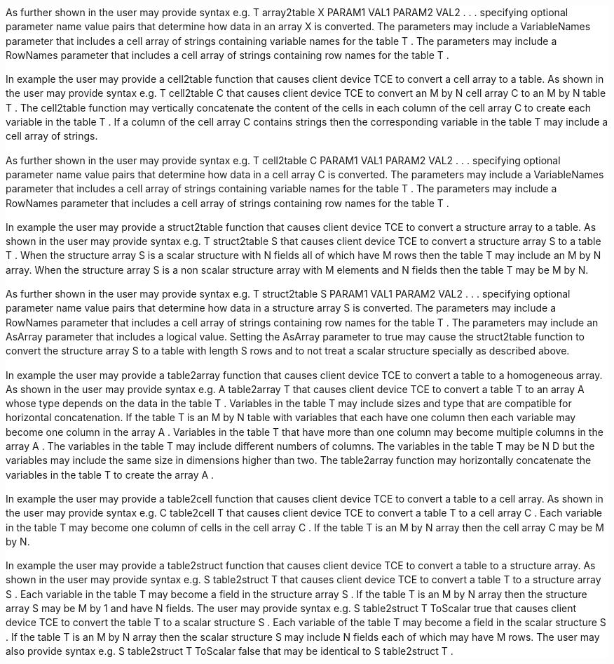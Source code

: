 As further shown in the user may provide syntax e.g. T array2table X PARAM1 VAL1 PARAM2 VAL2 . . . specifying optional parameter name value pairs that determine how data in an array X is converted. The parameters may include a VariableNames parameter that includes a cell array of strings containing variable names for the table T . The parameters may include a RowNames parameter that includes a cell array of strings containing row names for the table T .

In example the user may provide a cell2table function that causes client device TCE to convert a cell array to a table. As shown in the user may provide syntax e.g. T cell2table C that causes client device TCE to convert an M by N cell array C to an M by N table T . The cell2table function may vertically concatenate the content of the cells in each column of the cell array C to create each variable in the table T . If a column of the cell array C contains strings then the corresponding variable in the table T may include a cell array of strings.

As further shown in the user may provide syntax e.g. T cell2table C PARAM1 VAL1 PARAM2 VAL2 . . . specifying optional parameter name value pairs that determine how data in a cell array C is converted. The parameters may include a VariableNames parameter that includes a cell array of strings containing variable names for the table T . The parameters may include a RowNames parameter that includes a cell array of strings containing row names for the table T .

In example the user may provide a struct2table function that causes client device TCE to convert a structure array to a table. As shown in the user may provide syntax e.g. T struct2table S that causes client device TCE to convert a structure array S to a table T . When the structure array S is a scalar structure with N fields all of which have M rows then the table T may include an M by N array. When the structure array S is a non scalar structure array with M elements and N fields then the table T may be M by N.

As further shown in the user may provide syntax e.g. T struct2table S PARAM1 VAL1 PARAM2 VAL2 . . . specifying optional parameter name value pairs that determine how data in a structure array S is converted. The parameters may include a RowNames parameter that includes a cell array of strings containing row names for the table T . The parameters may include an AsArray parameter that includes a logical value. Setting the AsArray parameter to true may cause the struct2table function to convert the structure array S to a table with length S rows and to not treat a scalar structure specially as described above.

In example the user may provide a table2array function that causes client device TCE to convert a table to a homogeneous array. As shown in the user may provide syntax e.g. A table2array T that causes client device TCE to convert a table T to an array A whose type depends on the data in the table T . Variables in the table T may include sizes and type that are compatible for horizontal concatenation. If the table T is an M by N table with variables that each have one column then each variable may become one column in the array A . Variables in the table T that have more than one column may become multiple columns in the array A . The variables in the table T may include different numbers of columns. The variables in the table T may be N D but the variables may include the same size in dimensions higher than two. The table2array function may horizontally concatenate the variables in the table T to create the array A .

In example the user may provide a table2cell function that causes client device TCE to convert a table to a cell array. As shown in the user may provide syntax e.g. C table2cell T that causes client device TCE to convert a table T to a cell array C . Each variable in the table T may become one column of cells in the cell array C . If the table T is an M by N array then the cell array C may be M by N.

In example the user may provide a table2struct function that causes client device TCE to convert a table to a structure array. As shown in the user may provide syntax e.g. S table2struct T that causes client device TCE to convert a table T to a structure array S . Each variable in the table T may become a field in the structure array S . If the table T is an M by N array then the structure array S may be M by 1 and have N fields. The user may provide syntax e.g. S table2struct T ToScalar true that causes client device TCE to convert the table T to a scalar structure S . Each variable of the table T may become a field in the scalar structure S . If the table T is an M by N array then the scalar structure S may include N fields each of which may have M rows. The user may also provide syntax e.g. S table2struct T ToScalar false that may be identical to S table2struct T .
